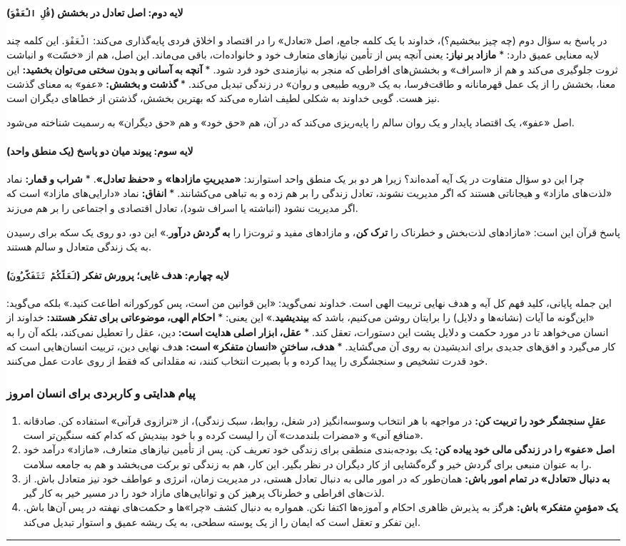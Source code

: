 #### **لایه دوم: اصل تعادل در بخشش (`قُلِ الْعَفْوَ`)**

در پاسخ به سؤال دوم (چه چیز ببخشیم؟)، خداوند با یک کلمه جامع، اصل
«تعادل» را در اقتصاد و اخلاق فردی پایه‌گذاری می‌کند: `الْعَفْوَ`. این کلمه چند
لایه معنایی عمیق دارد: \* **مازاد بر نیاز:** یعنی آنچه پس از تأمین
نیازهای متعارف خود و خانواده‌ات، باقی می‌ماند. این اصل، هم از «خسّت» و
انباشت ثروت جلوگیری می‌کند و هم از «اسراف» و بخشش‌های افراطی که منجر به
نیازمندی خود فرد شود. \* **آنچه به آسانی و بدون سختی می‌توان بخشید:** این
معنا، بخشش را از یک عمل قهرمانانه و طاقت‌فرسا، به یک «رویه طبیعی و روان»
در زندگی تبدیل می‌کند. \* **گذشت و بخشش:** «عفو» به معنای گذشت نیز هست.
گویی خداوند به شکلی لطیف اشاره می‌کند که بهترین بخشش، گذشتن از خطاهای
دیگران است.

اصل «عفو»، یک اقتصاد پایدار و یک روان سالم را پایه‌ریزی می‌کند که در آن،
هم «حق خود» و هم «حق دیگران» به رسمیت شناخته می‌شود.

#### **لایه سوم: پیوند میان دو پاسخ (یک منطق واحد)**

چرا این دو سؤال متفاوت در یک آیه آمده‌اند؟ زیرا هر دو بر یک منطق واحد
استوارند: **«مدیریتِ مازادها»** و **«حفظ تعادل»**. \* **شراب و قمار:**
نماد «لذت‌های مازاد» و هیجاناتی هستند که اگر مدیریت نشوند، تعادل زندگی را
بر هم زده و به تباهی می‌کشانند. \* **انفاق:** نماد «دارایی‌های مازاد» است
که اگر مدیریت نشود (انباشته یا اسراف شود)، تعادل اقتصادی و اجتماعی را بر
هم می‌زند.

پاسخ قرآن این است: «مازادهای لذت‌بخش و خطرناک را **ترک کن**، و مازادهای
مفید و ثروت‌زا را **به گردش درآور**.» این دو، دو روی یک سکه برای رسیدن به
یک زندگی متعادل و سالم هستند.

#### **لایه چهارم: هدف غایی؛ پرورش تفکر (`لَعَلَّكُمْ تَتَفَكَّرُونَ`)**

این جمله پایانی، کلید فهم کل آیه و هدف نهایی تربیت الهی است. خداوند
نمی‌گوید: «این قوانین من است، پس کورکورانه اطاعت کنید.» بلکه می‌گوید:
«این‌گونه ما آیات (نشانه‌ها و دلایل) را برایتان روشن می‌کنیم، باشد که
**بیندیشید**.» این یعنی: \* **احکام الهی، موضوعاتی برای تفکر هستند:**
خداوند از انسان می‌خواهد تا در مورد حکمت و دلایل پشت این دستورات، تعقل
کند. \* **عقل، ابزار اصلی هدایت است:** دین، عقل را تعطیل نمی‌کند، بلکه آن
را به کار می‌گیرد و افق‌های جدیدی برای اندیشیدن به روی آن می‌گشاید. \*
**هدف، ساختنِ «انسان متفکر» است:** هدف نهایی دین، تربیت انسان‌هایی است که
خود قدرت تشخیص و سنجشگری را پیدا کرده و با بصیرت انتخاب کنند، نه مقلدانی
که فقط از روی عادت عمل می‌کنند.

### **پیام هدایتی و کاربردی برای انسان امروز**

1.  **عقلِ سنجشگر خود را تربیت کن:** در مواجهه با هر انتخاب وسوسه‌انگیز
    (در شغل، روابط، سبک زندگی)، از «ترازوی قرآنی» استفاده کن. صادقانه
    «منافع آنی» و «مضرات بلندمدت» آن را لیست کرده و با خود بیندیش که
    کدام کفه سنگین‌تر است.
2.  **اصل «عفو» را در زندگی مالی خود پیاده کن:** یک بودجه‌بندی منطقی برای
    زندگی خود تعریف کن. پس از تأمین نیازهای متعارف، «مازاد» درآمد خود را
    به عنوان منبعی برای گردش خیر و گره‌گشایی از کار دیگران در نظر بگیر.
    این کار، هم به زندگی تو برکت می‌بخشد و هم به جامعه سلامت.
3.  **به دنبال «تعادل» در تمام امور باش:** همان‌طور که در امور مالی به
    دنبال تعادل هستی، در مدیریت زمان، انرژی و عواطف خود نیز متعادل باش.
    از لذت‌های افراطی و خطرناک پرهیز کن و توانایی‌های مازاد خود را در مسیر
    خیر به کار گیر.
4.  **یک «مؤمنِ متفکر» باش:** هرگز به پذیرش ظاهری احکام و آموزه‌ها اکتفا
    نکن. همواره به دنبال کشف «چرا»ها و حکمت‌های نهفته در پس آن‌ها باش. این
    تفکر و تعقل است که ایمان را از یک پوسته سطحی، به یک ریشه عمیق و
    استوار تبدیل می‌کند.

---